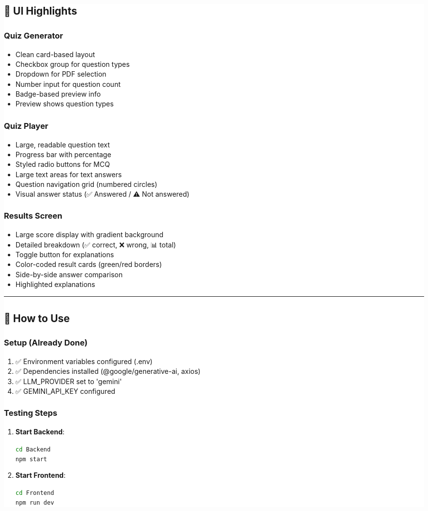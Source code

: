 
## 🎨 UI Highlights

### Quiz Generator
- Clean card-based layout
- Checkbox group for question types
- Dropdown for PDF selection
- Number input for question count
- Badge-based preview info
- Preview shows question types

### Quiz Player
- Large, readable question text
- Progress bar with percentage
- Styled radio buttons for MCQ
- Large text areas for text answers
- Question navigation grid (numbered circles)
- Visual answer status (✅ Answered / ⚠️ Not answered)

### Results Screen
- Large score display with gradient background
- Detailed breakdown (✅ correct, ❌ wrong, 📊 total)
- Toggle button for explanations
- Color-coded result cards (green/red borders)
- Side-by-side answer comparison
- Highlighted explanations

---

## 🚀 How to Use

### Setup (Already Done)
1. ✅ Environment variables configured (.env)
2. ✅ Dependencies installed (@google/generative-ai, axios)
3. ✅ LLM_PROVIDER set to 'gemini'
4. ✅ GEMINI_API_KEY configured

### Testing Steps

1. **Start Backend**:
   ```bash
   cd Backend
   npm start
   ```

2. **Start Frontend**:
   ```bash
   cd Frontend
   npm run dev
   ```
